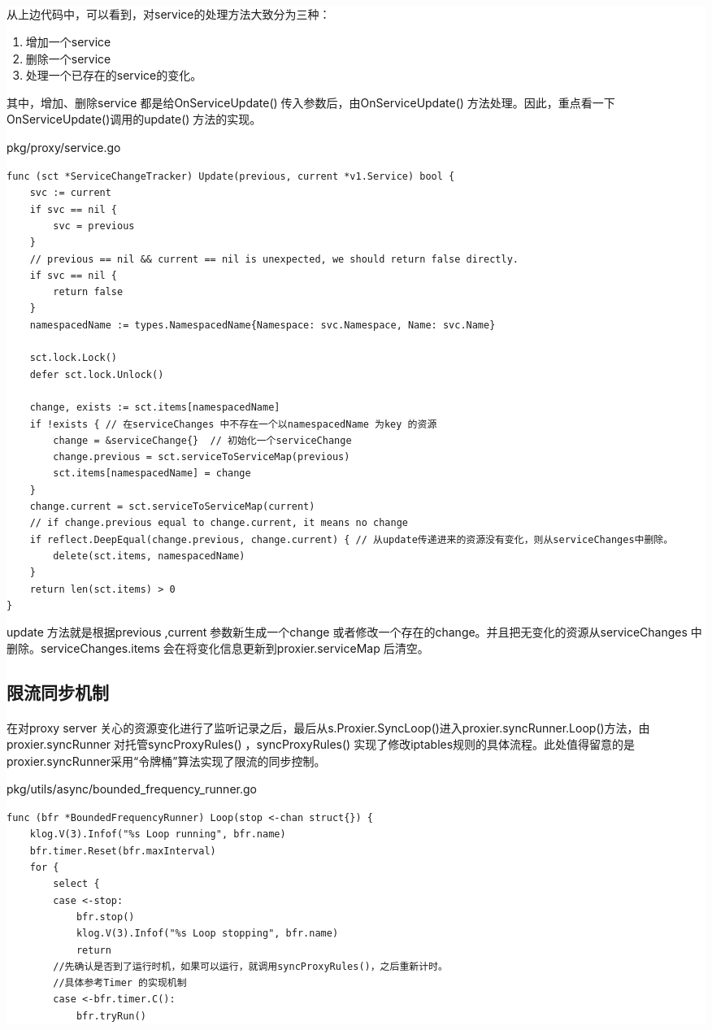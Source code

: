 从上边代码中，可以看到，对service的处理方法大致分为三种：

1.  增加一个service
2.  删除一个service
3.  处理一个已存在的service的变化。

其中，增加、删除service 都是给OnServiceUpdate() 传入参数后，由OnServiceUpdate() 方法处理。因此，重点看一下OnServiceUpdate()调用的update() 方法的实现。

pkg/proxy/service.go

```
func (sct *ServiceChangeTracker) Update(previous, current *v1.Service) bool {
    svc := current
    if svc == nil {
        svc = previous
    }
    // previous == nil && current == nil is unexpected, we should return false directly.
    if svc == nil {
        return false
    }
    namespacedName := types.NamespacedName{Namespace: svc.Namespace, Name: svc.Name}

    sct.lock.Lock()
    defer sct.lock.Unlock()

    change, exists := sct.items[namespacedName] 
    if !exists { // 在serviceChanges 中不存在一个以namespacedName 为key 的资源 
        change = &serviceChange{}  // 初始化一个serviceChange
        change.previous = sct.serviceToServiceMap(previous)
        sct.items[namespacedName] = change
    }
    change.current = sct.serviceToServiceMap(current)
    // if change.previous equal to change.current, it means no change
    if reflect.DeepEqual(change.previous, change.current) { // 从update传递进来的资源没有变化，则从serviceChanges中删除。
        delete(sct.items, namespacedName) 
    }
    return len(sct.items) > 0
}
```

update 方法就是根据previous ,current 参数新生成一个change 或者修改一个存在的change。并且把无变化的资源从serviceChanges 中删除。serviceChanges.items 会在将变化信息更新到proxier.serviceMap 后清空。

## 限流同步机制

在对proxy server 关心的资源变化进行了监听记录之后，最后从s.Proxier.SyncLoop()进入proxier.syncRunner.Loop()方法，由proxier.syncRunner 对托管syncProxyRules() ，syncProxyRules() 实现了修改iptables规则的具体流程。此处值得留意的是proxier.syncRunner采用“令牌桶”算法实现了限流的同步控制。

pkg/utils/async/bounded\_frequency\_runner.go

```
func (bfr *BoundedFrequencyRunner) Loop(stop <-chan struct{}) {
    klog.V(3).Infof("%s Loop running", bfr.name)
    bfr.timer.Reset(bfr.maxInterval)
    for {
        select {
        case <-stop:
            bfr.stop()
            klog.V(3).Infof("%s Loop stopping", bfr.name)
            return
        //先确认是否到了运行时机，如果可以运行，就调用syncProxyRules()，之后重新计时。
        //具体参考Timer 的实现机制
        case <-bfr.timer.C():
            bfr.tryRun()  
```